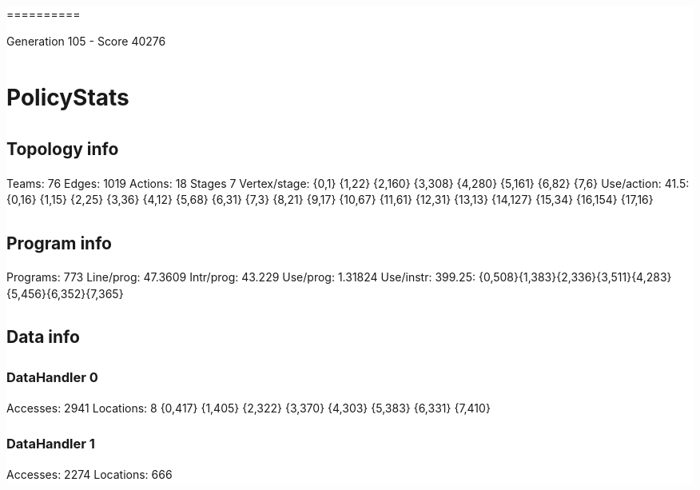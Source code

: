 
==========

Generation 105 - Score 40276

# PolicyStats
## Topology info
Teams:		76
Edges:		1019
Actions:	18
Stages		7
Vertex/stage:	{0,1} {1,22} {2,160} {3,308} {4,280} {5,161} {6,82} {7,6} 
Use/action:	41.5: {0,16} {1,15} {2,25} {3,36} {4,12} {5,68} {6,31} {7,3} {8,21} {9,17} {10,67} {11,61} {12,31} {13,13} {14,127} {15,34} {16,154} {17,16} 

## Program info
Programs:	773
Line/prog:	47.3609
Intr/prog:	43.229
Use/prog:	1.31824
Use/instr:	399.25: {0,508}{1,383}{2,336}{3,511}{4,283}{5,456}{6,352}{7,365}

## Data info

### DataHandler 0
Accesses:	2941
Locations:	8
{0,417} {1,405} {2,322} {3,370} {4,303} {5,383} {6,331} {7,410} 

### DataHandler 1
Accesses:	2274
Locations:	666
